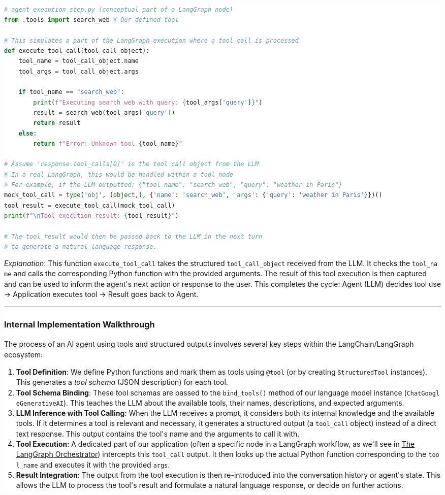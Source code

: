 ```python
# agent_execution_step.py (conceptual part of a LangGraph node)
from .tools import search_web # Our defined tool

# This simulates a part of the LangGraph execution where a tool call is processed
def execute_tool_call(tool_call_object):
    tool_name = tool_call_object.name
    tool_args = tool_call_object.args

    if tool_name == "search_web":
        print(f"Executing search_web with query: {tool_args['query']}")
        result = search_web(tool_args['query'])
        return result
    else:
        return f"Error: Unknown tool {tool_name}"

# Assume 'response.tool_calls[0]' is the tool call object from the LLM
# In a real LangGraph, this would be handled within a tool_node
# For example, if the LLM outputted: {"tool_name": "search_web", "query": "weather in Paris"}
mock_tool_call = type('obj', (object,), {'name': 'search_web', 'args': {'query': 'weather in Paris'}})()
tool_result = execute_tool_call(mock_tool_call)
print(f"\nTool execution result: {tool_result}")

# The tool_result would then be passed back to the LLM in the next turn
# to generate a natural language response.
```
*Explanation*: This function `execute_tool_call` takes the structured `tool_call_object` received from the LLM. It checks the `tool_name` and calls the corresponding Python function with the provided arguments. The result of this tool execution is then captured and can be used to inform the agent's next action or response to the user. This completes the cycle: Agent (LLM) decides tool use -> Application executes tool -> Result goes back to Agent.

---

### Internal Implementation Walkthrough

The process of an AI agent using tools and structured outputs involves several key steps within the LangChain/LangGraph ecosystem:

1.  **Tool Definition**: We define Python functions and mark them as tools using `@tool` (or by creating `StructuredTool` instances). This generates a *tool schema* (JSON description) for each tool.
2.  **Tool Schema Binding**: These tool schemas are passed to the `bind_tools()` method of our language model instance (`ChatGoogleGenerativeAI`). This teaches the LLM about the available tools, their names, descriptions, and expected arguments.
3.  **LLM Inference with Tool Calling**: When the LLM receives a prompt, it considers both its internal knowledge and the available tools. If it determines a tool is relevant and necessary, it generates a structured output (a `tool_call` object) instead of a direct text response. This output contains the tool's name and the arguments to call it with.
4.  **Tool Execution**: A dedicated part of our application (often a specific node in a LangGraph workflow, as we'll see in [The LangGraph Orchestrator](chapter_05.md)) intercepts this `tool_call` output. It then looks up the actual Python function corresponding to the `tool_name` and executes it with the provided `args`.
5.  **Result Integration**: The output from the tool execution is then re-introduced into the conversation history or agent's state. This allows the LLM to process the tool's result and formulate a natural language response, or decide on further actions.
